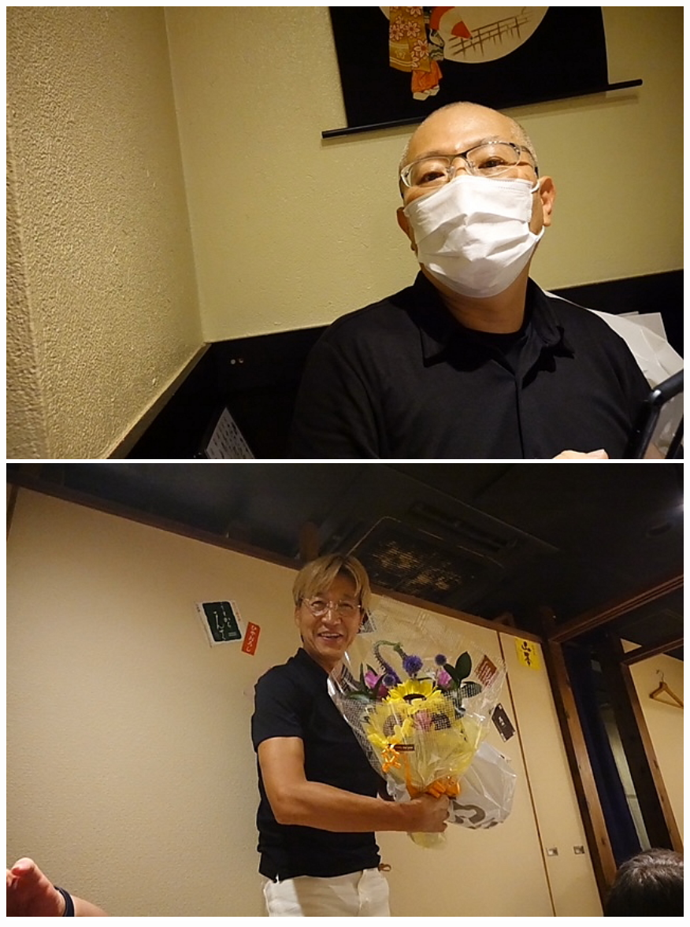 <a href="20220711_041.JPG" data-lightbox="abc"><img src="20220711_041.JPG" alt="サンプル画像" width="900" /></a>
<a href="20220711_042.JPG" data-lightbox="abc"><img src="20220711_042.JPG" alt="サンプル画像" width="900" /></a>